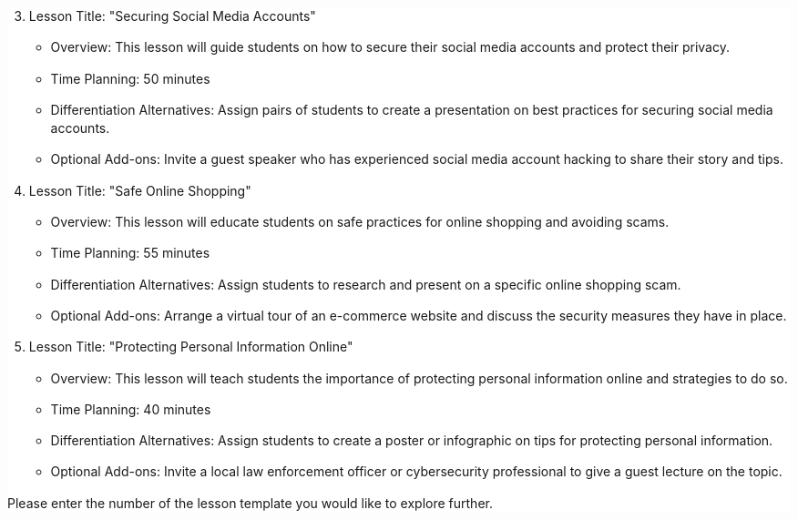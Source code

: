 
3. Lesson Title: "Securing Social Media Accounts"

   - Overview: This lesson will guide students on how to secure their social media accounts and protect their privacy.

   - Time Planning: 50 minutes

   - Differentiation Alternatives: Assign pairs of students to create a presentation on best practices for securing social media accounts.

   - Optional Add-ons: Invite a guest speaker who has experienced social media account hacking to share their story and tips.



4. Lesson Title: "Safe Online Shopping"

   - Overview: This lesson will educate students on safe practices for online shopping and avoiding scams.

   - Time Planning: 55 minutes

   - Differentiation Alternatives: Assign students to research and present on a specific online shopping scam.

   - Optional Add-ons: Arrange a virtual tour of an e-commerce website and discuss the security measures they have in place.



5. Lesson Title: "Protecting Personal Information Online"

   - Overview: This lesson will teach students the importance of protecting personal information online and strategies to do so.

   - Time Planning: 40 minutes

   - Differentiation Alternatives: Assign students to create a poster or infographic on tips for protecting personal information.

   - Optional Add-ons: Invite a local law enforcement officer or cybersecurity professional to give a guest lecture on the topic.



Please enter the number of the lesson template you would like to explore further.

